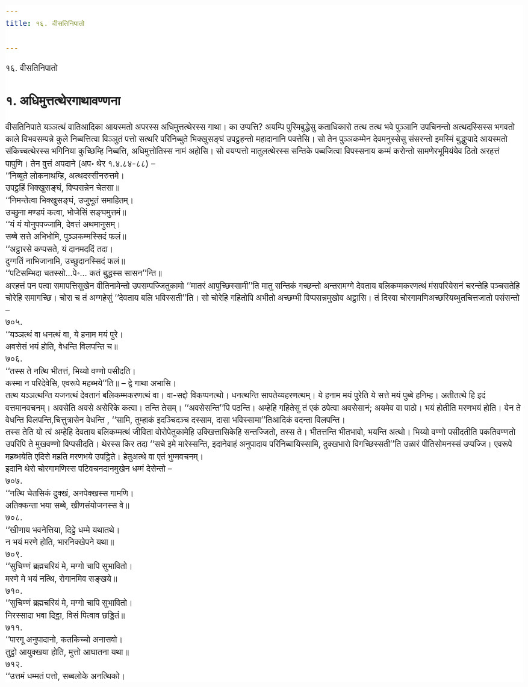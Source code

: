 ```yaml
---
title: १६. वीसतिनिपातो

---
```

१६. वीसतिनिपातो  


## १. अधिमुत्तत्थेरगाथावण्णना

वीसतिनिपाते यञ्ञत्थं वातिआदिका आयस्मतो अपरस्स अधिमुत्तत्थेरस्स गाथा। का उप्पत्ति? अयम्पि पुरिमबुद्धेसु कताधिकारो तत्थ तत्थ भवे पुञ्ञानि उपचिनन्तो अत्थदस्सिस्स भगवतो काले विभवसम्पन्ने कुले निब्बत्तित्वा विञ्ञुतं पत्तो सत्थरि परिनिब्बुते भिक्खुसङ्घं उपट्ठहन्तो महादानानि पवत्तेसि। सो तेन पुञ्ञकम्मेन देवमनुस्सेसु संसरन्तो इमस्मिं बुद्धुप्पादे आयस्मतो संकिच्चत्थेरस्स भगिनिया कुच्छिम्हि निब्बत्ति, अधिमुत्तोतिस्स नामं अहोसि। सो वयप्पत्तो मातुलत्थेरस्स सन्तिके पब्बजित्वा विपस्सनाय कम्मं करोन्तो सामणेरभूमियंयेव ठितो अरहत्तं पापुणि। तेन वुत्तं अपदाने (अप॰ थेर १.४.८४-८८) –  
‘‘निब्बुते लोकनाथम्हि, अत्थदस्सीनरुत्तमे।  
उपट्ठहिं भिक्खुसङ्घं, विप्पसन्नेन चेतसा॥  
‘‘निमन्तेत्वा भिक्खुसङ्घं, उजुभूतं समाहितम्।  
उच्छुना मण्डपं कत्वा, भोजेसिं सङ्घमुत्तमं॥  
‘‘यं यं योनुपपज्जामि, देवत्तं अथमानुसम्।  
सब्बे सत्ते अभिभोमि, पुञ्ञकम्मस्सिदं फलं॥  
‘‘अट्ठारसे कप्पसते, यं दानमददिं तदा।  
दुग्गतिं नाभिजानामि, उच्छुदानस्सिदं फलं॥  
‘‘पटिसम्भिदा चतस्सो…पे॰… कतं बुद्धस्स सासन’’न्ति॥  
अरहत्तं पन पत्वा समापत्तिसुखेन वीतिनामेन्तो उपसम्पज्जितुकामो ‘‘मातरं आपुच्छिस्सामी’’ति मातु सन्तिकं गच्छन्तो अन्तरामग्गे देवताय बलिकम्मकरणत्थं मंसपरियेसनं चरन्तेहि पञ्चसतेहि चोरेहि समागच्छि। चोरा च तं अग्गहेसुं ‘‘देवताय बलि भविस्सती’’ति। सो चोरेहि गहितोपि अभीतो अच्छम्भी विप्पसन्नमुखोव अट्ठासि। तं दिस्वा चोरगामणिअच्छरियब्भुतचित्तजातो पसंसन्तो –  
७०५.  
‘‘यञ्ञत्थं वा धनत्थं वा, ये हनाम मयं पुरे।  
अवसेसं भयं होति, वेधन्ति विलपन्ति च॥  
७०६.  
‘‘तस्स ते नत्थि भीतत्तं, भिय्यो वण्णो पसीदति।  
कस्मा न परिदेवेसि, एवरूपे महब्भये’’ति॥ – द्वे गाथा अभासि।  
तत्थ यञ्ञत्थन्ति यजनत्थं देवतानं बलिकम्मकरणत्थं वा। वा-सद्दो विकप्पनत्थो। धनत्थन्ति सापतेय्यहरणत्थम्। ये हनाम मयं पुरेति ये सत्ते मयं पुब्बे हनिम्ह। अतीतत्थे हि इदं वत्तमानवचनम्। अवसेति अवसे असेरिके कत्वा। तन्ति तेसम्। ‘‘अवसेसन्ति’’पि पठन्ति। अम्हेहि गहितेसु तं एकं ठपेत्वा अवसेसानं; अयमेव वा पाठो। भयं होतीति मरणभयं होति। येन ते वेधन्ति विलपन्ति,चित्तुत्रासेन वेधन्ति , ‘‘सामि, तुम्हाकं इदञ्चिदञ्च दस्साम, दासा भविस्सामा’’तिआदिकं वदन्ता विलपन्ति।  
तस्स तेति यो त्वं अम्हेहि देवताय बलिकम्मत्थं जीविता वोरोपेतुकामेहि उक्खित्तासिकेहि सन्तज्जितो, तस्स ते। भीतत्तन्ति भीतभावो, भयन्ति अत्थो। भिय्यो वण्णो पसीदतीति पकतिवण्णतो उपरिपि ते मुखवण्णो विप्पसीदति। थेरस्स किर तदा ‘‘सचे इमे मारेस्सन्ति, इदानेवाहं अनुपादाय परिनिब्बायिस्सामि, दुक्खभारो विगच्छिस्सती’’ति उळारं पीतिसोमनस्सं उप्पज्जि। एवरूपे महब्भयेति एदिसे महति मरणभये उपट्ठिते। हेतुअत्थे वा एतं भुम्मवचनम्।  
इदानि थेरो चोरगामणिस्स पटिवचनदानमुखेन धम्मं देसेन्तो –  
७०७.  
‘‘नत्थि चेतसिकं दुक्खं, अनपेक्खस्स गामणि।  
अतिक्कन्ता भया सब्बे, खीणसंयोजनस्स वे॥  
७०८.  
‘‘खीणाय भवनेत्तिया, दिट्ठे धम्मे यथातथे।  
न भयं मरणे होति, भारनिक्खेपने यथा॥  
७०९.  
‘‘सुचिण्णं ब्रह्मचरियं मे, मग्गो चापि सुभावितो।  
मरणे मे भयं नत्थि, रोगानमिव सङ्खये॥  
७१०.  
‘‘सुचिण्णं ब्रह्मचरियं मे, मग्गो चापि सुभावितो।  
निरस्सादा भवा दिट्ठा, विसं पित्वाव छड्डितं॥  
७११.  
‘‘पारगू अनुपादानो, कतकिच्चो अनासवो।  
तुट्ठो आयुक्खया होति, मुत्तो आघातना यथा॥  
७१२.  
‘‘उत्तमं धम्मतं पत्तो, सब्बलोके अनत्थिको।  